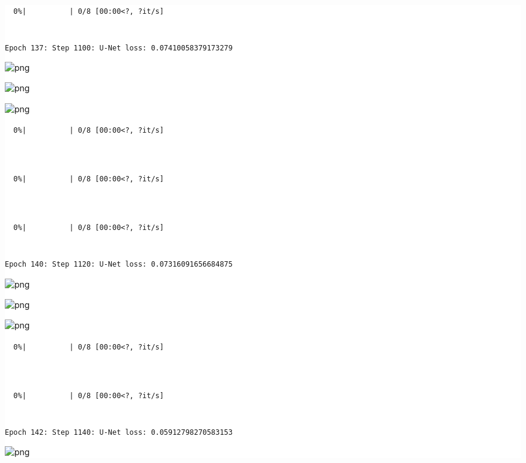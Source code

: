 

      0%|          | 0/8 [00:00<?, ?it/s]


    Epoch 137: Step 1100: U-Net loss: 0.07410058379173279



    
![png](output_22_359.png)
    



    
![png](output_22_360.png)
    



    
![png](output_22_361.png)
    



      0%|          | 0/8 [00:00<?, ?it/s]



      0%|          | 0/8 [00:00<?, ?it/s]



      0%|          | 0/8 [00:00<?, ?it/s]


    Epoch 140: Step 1120: U-Net loss: 0.07316091656684875



    
![png](output_22_366.png)
    



    
![png](output_22_367.png)
    



    
![png](output_22_368.png)
    



      0%|          | 0/8 [00:00<?, ?it/s]



      0%|          | 0/8 [00:00<?, ?it/s]


    Epoch 142: Step 1140: U-Net loss: 0.05912798270583153



    
![png](output_22_372.png)
    
